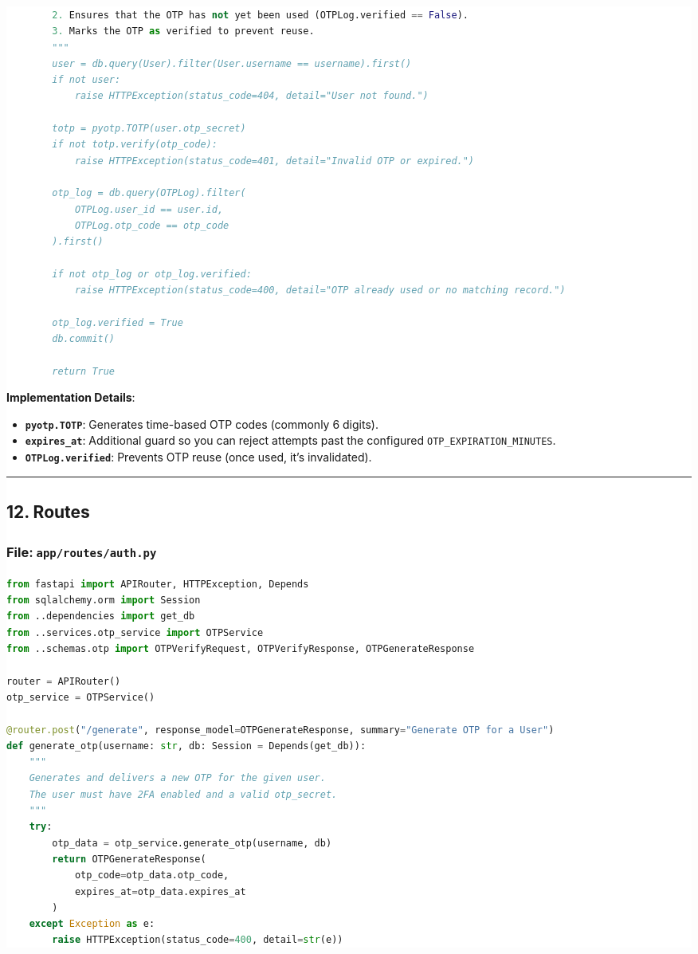 ```python
        2. Ensures that the OTP has not yet been used (OTPLog.verified == False).
        3. Marks the OTP as verified to prevent reuse.
        """
        user = db.query(User).filter(User.username == username).first()
        if not user:
            raise HTTPException(status_code=404, detail="User not found.")

        totp = pyotp.TOTP(user.otp_secret)
        if not totp.verify(otp_code):
            raise HTTPException(status_code=401, detail="Invalid OTP or expired.")

        otp_log = db.query(OTPLog).filter(
            OTPLog.user_id == user.id,
            OTPLog.otp_code == otp_code
        ).first()

        if not otp_log or otp_log.verified:
            raise HTTPException(status_code=400, detail="OTP already used or no matching record.")

        otp_log.verified = True
        db.commit()

        return True
```

**Implementation Details**:
- **`pyotp.TOTP`**: Generates time-based OTP codes (commonly 6 digits).  
- **`expires_at`**: Additional guard so you can reject attempts past the configured `OTP_EXPIRATION_MINUTES`.  
- **`OTPLog.verified`**: Prevents OTP reuse (once used, it’s invalidated).

---

## **12. Routes**

### **File: `app/routes/auth.py`**

```python
from fastapi import APIRouter, HTTPException, Depends
from sqlalchemy.orm import Session
from ..dependencies import get_db
from ..services.otp_service import OTPService
from ..schemas.otp import OTPVerifyRequest, OTPVerifyResponse, OTPGenerateResponse

router = APIRouter()
otp_service = OTPService()

@router.post("/generate", response_model=OTPGenerateResponse, summary="Generate OTP for a User")
def generate_otp(username: str, db: Session = Depends(get_db)):
    """
    Generates and delivers a new OTP for the given user.
    The user must have 2FA enabled and a valid otp_secret.
    """
    try:
        otp_data = otp_service.generate_otp(username, db)
        return OTPGenerateResponse(
            otp_code=otp_data.otp_code,
            expires_at=otp_data.expires_at
        )
    except Exception as e:
        raise HTTPException(status_code=400, detail=str(e))


```